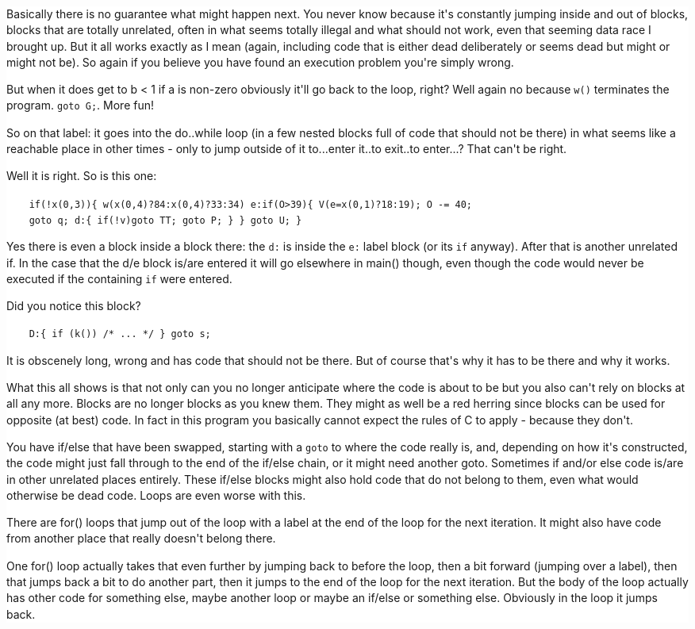 Basically there is no guarantee what might happen next. You never know because
it's constantly jumping inside and out of blocks, blocks that are totally
unrelated, often in what seems totally illegal and what should not work, even
that seeming data race I brought up. But it all works exactly as I mean (again,
including code that is either dead deliberately or seems dead but might or might
not be). So again if you believe you have found an execution problem you're
simply wrong.

But when it does get to b < 1 if a is non-zero obviously it'll go back to the
loop, right? Well again no because `w()` terminates the program.
`goto G;`. More fun!

So on that label: it goes into the do..while loop (in a few nested blocks full
of code that should not be there) in what seems like a reachable place in other
times - only to jump outside of it to...enter it..to exit..to enter...? That
can't be right.

Well it is right. So is this one:

``` <!---c-->
    if(!x(0,3)){ w(x(0,4)?84:x(0,4)?33:34) e:if(O>39){ V(e=x(0,1)?18:19); O -= 40;
    goto q; d:{ if(!v)goto TT; goto P; } } goto U; }
```

Yes there is even a block inside a block there: the `d:` is inside the `e:`
label block (or its `if` anyway). After that is another unrelated if. In the
case that the d/e block is/are entered it will go elsewhere in main() though,
even though the code would never be executed if the containing `if` were
entered.

Did you notice this block?

``` <!---c-->
    D:{ if (k()) /* ... */ } goto s;
```

It is obscenely long, wrong and has code that should not be there. But of course
that's why it has to be there and why it works.

What this all shows is that not only can you no longer anticipate where the code
is about to be but you also can't rely on blocks at all any more. Blocks are no
longer blocks as you knew them. They might as well be a red herring since blocks
can be used for opposite (at best) code. In fact in this program you basically
cannot expect the rules of C to apply - because they don't.

You have if/else that have been swapped, starting with a `goto` to where the
code really is, and, depending on how it's constructed, the code might just fall
through to the end of the if/else chain, or it might need another goto.
Sometimes if and/or else code is/are in other unrelated places entirely. These
if/else blocks might also hold code that do not belong to them, even what would
otherwise be dead code. Loops are even worse with this.

There are for() loops that jump out of the loop with a label at the end of the
loop for the next iteration. It might also have code from another place that
really doesn't belong there.

One for() loop actually takes that even further by jumping back to before the
loop, then a bit forward (jumping over a label), then that jumps back a bit to
do another part, then it jumps to the end of the loop for the next iteration.
But the body of the loop actually has other code for something else, maybe
another loop or maybe an if/else or something else. Obviously in the loop it
jumps back.
